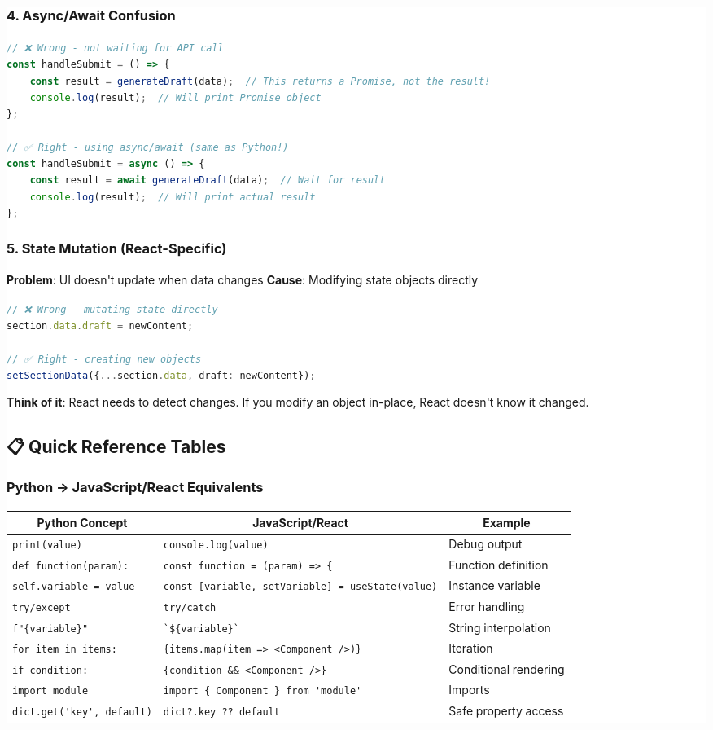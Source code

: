 ### 4. Async/Await Confusion

```typescript
// ❌ Wrong - not waiting for API call
const handleSubmit = () => {
    const result = generateDraft(data);  // This returns a Promise, not the result!
    console.log(result);  // Will print Promise object
};

// ✅ Right - using async/await (same as Python!)
const handleSubmit = async () => {
    const result = await generateDraft(data);  // Wait for result
    console.log(result);  // Will print actual result
};
```

### 5. State Mutation (React-Specific)

**Problem**: UI doesn't update when data changes
**Cause**: Modifying state objects directly

```typescript
// ❌ Wrong - mutating state directly
section.data.draft = newContent;

// ✅ Right - creating new objects
setSectionData({...section.data, draft: newContent});
```

**Think of it**: React needs to detect changes. If you modify an object in-place, React doesn't know it changed.

## 📋 Quick Reference Tables

### Python → JavaScript/React Equivalents

| Python Concept | JavaScript/React | Example |
|----------------|------------------|---------|
| `print(value)` | `console.log(value)` | Debug output |
| `def function(param):` | `const function = (param) => {` | Function definition |
| `self.variable = value` | `const [variable, setVariable] = useState(value)` | Instance variable |
| `try/except` | `try/catch` | Error handling |
| `f"{variable}"` | `` `${variable}` `` | String interpolation |
| `for item in items:` | `{items.map(item => <Component />)}` | Iteration |
| `if condition:` | `{condition && <Component />}` | Conditional rendering |
| `import module` | `import { Component } from 'module'` | Imports |
| `dict.get('key', default)` | `dict?.key ?? default` | Safe property access |
